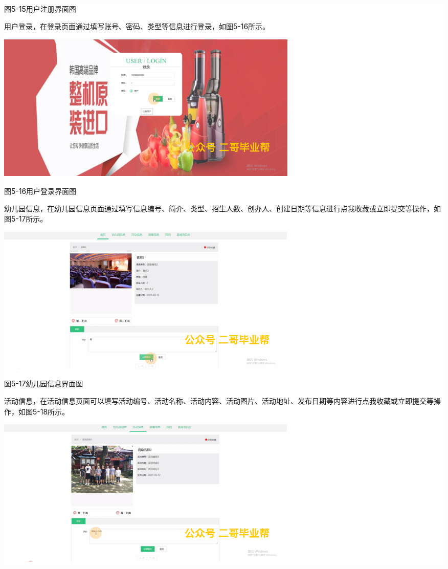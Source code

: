 图5-15用户注册界面图










用户登录，在登录页面通过填写账号、密码、类型等信息进行登录，如图5-16所示。

![](/md/blog.027.png)

图5-16用户登录界面图


幼儿园信息，在幼儿园信息页面通过填写信息编号、简介、类型、招生人数、创办人、创建日期等信息进行点我收藏或立即提交等操作，如图5-17所示。

![](/md/blog.028.png)

图5-17幼儿园信息界面图

活动信息，在活动信息页面可以填写活动编号、活动名称、活动内容、活动图片、活动地址、发布日期等内容进行点我收藏或立即提交等操作，如图5-18所示。

![](/md/blog.029.png)

